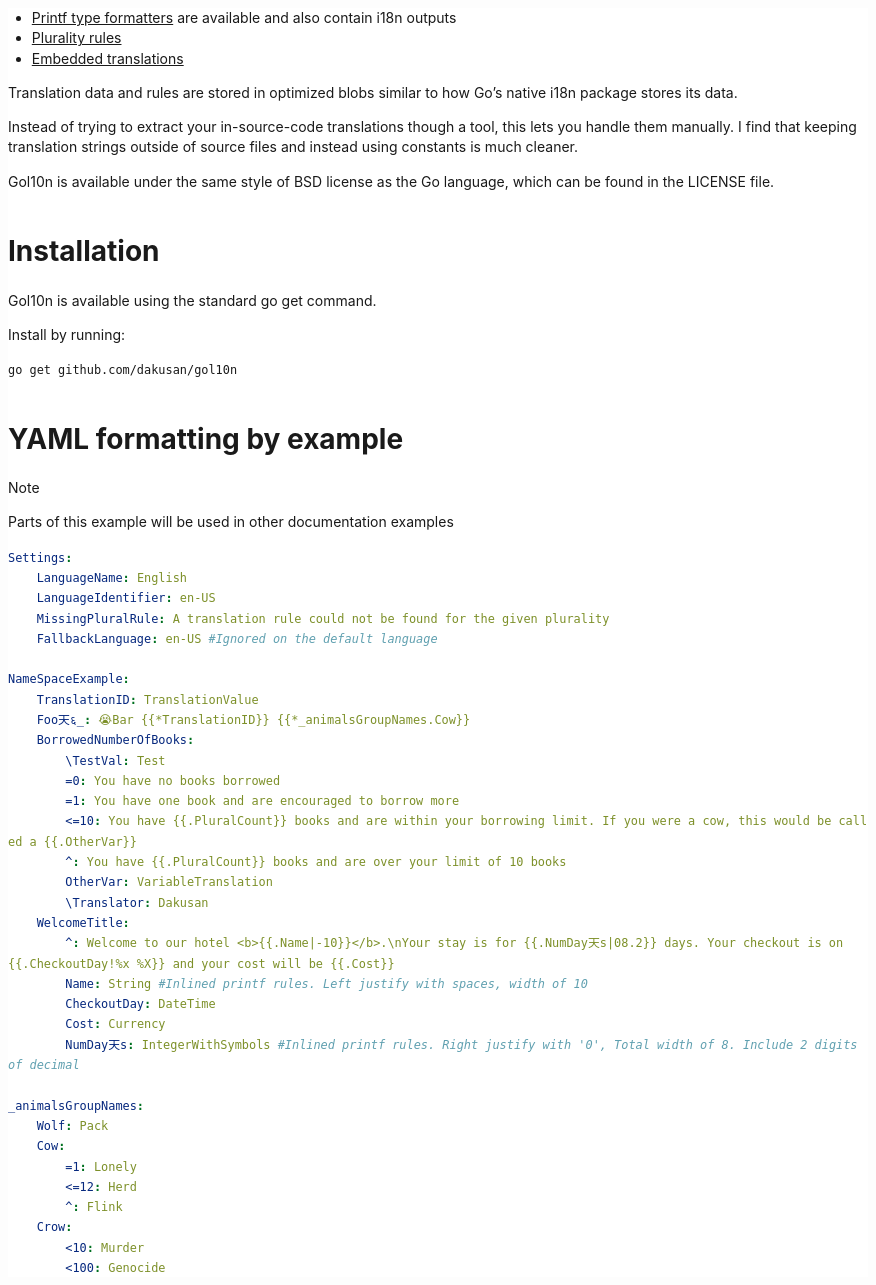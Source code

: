 * [Printf type formatters](docs/translation_files.md#Printf-format-specifiers) are available and also contain i18n outputs
* [Plurality rules](docs/translation_files.md#Plurality-rules)
* [Embedded translations](docs/translation_files.md#Embedded-translations)

Translation data and rules are stored in optimized blobs similar to how Go’s native i18n package stores its data.

Instead of trying to extract your in-source-code translations though a tool, this lets you handle them manually. I find that keeping translation strings outside of source files and instead using constants is much cleaner.

Gol10n is available under the same style of BSD license as the Go language, which can be found in the LICENSE file.

# Installation
Gol10n is available using the standard go get command.

Install by running:

```
go get github.com/dakusan/gol10n
```

# YAML formatting by example
> [!note]
> Parts of this example will be used in other documentation examples
```yaml
Settings:
    LanguageName: English
    LanguageIdentifier: en-US
    MissingPluralRule: A translation rule could not be found for the given plurality
    FallbackLanguage: en-US #Ignored on the default language

NameSpaceExample:
    TranslationID: TranslationValue
    Foo天६_: 😭Bar {{*TranslationID}} {{*_animalsGroupNames.Cow}}
    BorrowedNumberOfBooks:
        \TestVal: Test
        =0: You have no books borrowed
        =1: You have one book and are encouraged to borrow more
        <=10: You have {{.PluralCount}} books and are within your borrowing limit. If you were a cow, this would be called a {{.OtherVar}}
        ^: You have {{.PluralCount}} books and are over your limit of 10 books
        OtherVar: VariableTranslation
        \Translator: Dakusan
    WelcomeTitle:
        ^: Welcome to our hotel <b>{{.Name|-10}}</b>.\nYour stay is for {{.NumDay天s|08.2}} days. Your checkout is on {{.CheckoutDay!%x %X}} and your cost will be {{.Cost}}
        Name: String #Inlined printf rules. Left justify with spaces, width of 10
        CheckoutDay: DateTime
        Cost: Currency
        NumDay天s: IntegerWithSymbols #Inlined printf rules. Right justify with '0', Total width of 8. Include 2 digits of decimal

_animalsGroupNames:
    Wolf: Pack
    Cow:
        =1: Lonely
        <=12: Herd
        ^: Flink
    Crow:
        <10: Murder
        <100: Genocide
```
